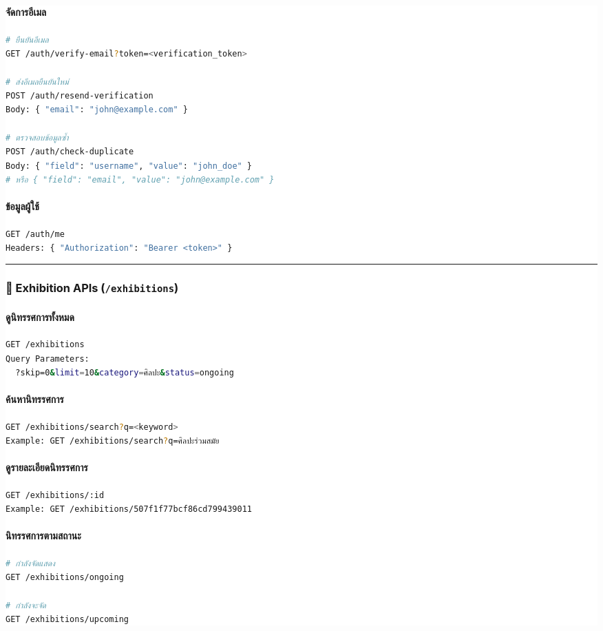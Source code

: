 ```bash
```

#### จัดการอีเมล
```bash
# ยืนยันอีเมล
GET /auth/verify-email?token=<verification_token>

# ส่งอีเมลยืนยันใหม่
POST /auth/resend-verification
Body: { "email": "john@example.com" }

# ตรวจสอบข้อมูลซ้ำ
POST /auth/check-duplicate
Body: { "field": "username", "value": "john_doe" }
# หรือ { "field": "email", "value": "john@example.com" }
```

#### ข้อมูลผู้ใช้
```bash
GET /auth/me
Headers: { "Authorization": "Bearer <token>" }
```

---

### 🎨 Exhibition APIs (`/exhibitions`)

#### ดูนิทรรศการทั้งหมด
```bash
GET /exhibitions
Query Parameters:
  ?skip=0&limit=10&category=ศิลปะ&status=ongoing
```

#### ค้นหานิทรรศการ  
```bash
GET /exhibitions/search?q=<keyword>
Example: GET /exhibitions/search?q=ศิลปะร่วมสมัย
```

#### ดูรายละเอียดนิทรรศการ
```bash
GET /exhibitions/:id
Example: GET /exhibitions/507f1f77bcf86cd799439011
```

#### นิทรรศการตามสถานะ
```bash
# กำลังจัดแสดง
GET /exhibitions/ongoing

# กำลังจะจัด  
GET /exhibitions/upcoming
```
